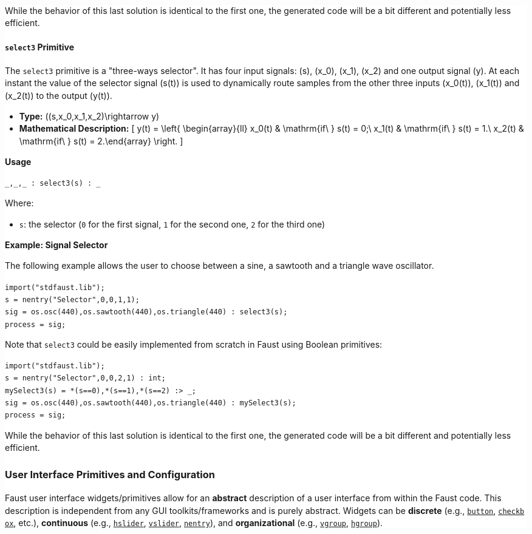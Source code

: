 
While the behavior of this last solution is identical to the first one, the generated code will be a bit different and potentially less efficient.

#### `select3` Primitive

The `select3` primitive is a "three-ways selector". It has four input signals: \(s\), \(x_0\), \(x_1\), \(x_2\) and one output signal \(y\). At each instant the value of the selector signal \(s(t)\) is used to dynamically route samples from the other three inputs \(x_0(t)\), \(x_1(t)\) and \(x_2(t)\) to the output \(y(t)\). 

* **Type:** \((s,x_0,x_1,x_2)\rightarrow y\) 
* **Mathematical Description:** 
  \[ y(t) = \left\{ \begin{array}{ll}
         x_0(t) & \mathrm{if\ } s(t) = 0;\\
         x_1(t) & \mathrm{if\ } s(t) = 1.\\
         x_2(t) & \mathrm{if\ } s(t) = 2.\end{array} \right. \] 

**Usage**

```
_,_,_ : select3(s) : _
```

Where:

* `s`: the selector (`0` for the first signal, `1` for the second one, `2` for the third one)

**Example: Signal Selector**

The following example allows the user to choose between a sine, a sawtooth and a triangle wave oscillator.  


```
import("stdfaust.lib");
s = nentry("Selector",0,0,1,1);
sig = os.osc(440),os.sawtooth(440),os.triangle(440) : select3(s);
process = sig;
```


Note that `select3` could be easily implemented from scratch in Faust using Boolean primitives:


```
import("stdfaust.lib");
s = nentry("Selector",0,0,2,1) : int;
mySelect3(s) = *(s==0),*(s==1),*(s==2) :> _;
sig = os.osc(440),os.sawtooth(440),os.triangle(440) : mySelect3(s);
process = sig;
```


While the behavior of this last solution is identical to the first one, the generated code will be a bit different and potentially less efficient.

### User Interface Primitives and Configuration

Faust user interface widgets/primitives allow for an **abstract** description 
of a user interface from within the Faust code. This description is independent 
from any GUI toolkits/frameworks and is purely abstract. Widgets can be
**discrete** (e.g., [`button`](#button-primitive), [`checkbox`](#checkbox-primitive), etc.), **continuous** (e.g., [`hslider`](#hslider-primitive), [`vslider`](#vslider-primitive), [`nentry`](#nentry-primitive)), and **organizational** (e.g., [`vgroup`](#vgroup-primitive), [`hgroup`](#hgroup-primitive)).
